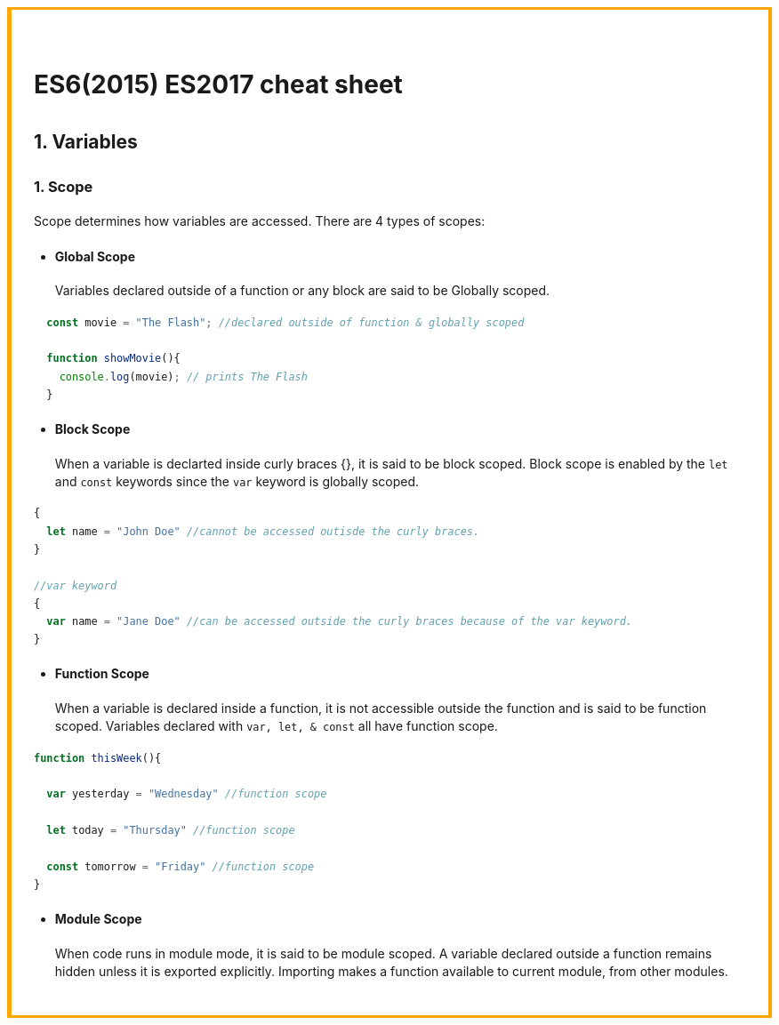 <div style="padding:25px; border: solid orange; border-color: orange;  border-width: 3px 4px 3px 5px; transform: rotat(1deg);">

# **ES6(2015) ES2017 cheat sheet**

## 1. Variables

### 1. Scope
Scope determines how variables are accessed. There are 4 types of scopes:

  - #### Global Scope
    Variables declared outside of a function or any block are said to be Globally scoped.
  ```javascript global scope
    const movie = "The Flash"; //declared outside of function & globally scoped

    function showMovie(){
      console.log(movie); // prints The Flash
    }
  ```
  - #### Block Scope
    When a variable is declarted inside curly braces {}, it is said to be block scoped. Block scope is enabled by the `let` and `const` keywords since the `var` keyword is globally scoped.
    
  ```javascript block scope
  {
    let name = "John Doe" //cannot be accessed outisde the curly braces.
  }  
  
  //var keyword
  {
    var name = "Jane Doe" //can be accessed outside the curly braces because of the var keyword.
  }
  ```

  - #### Function Scope
    When a variable is declared inside a function, it is not accessible outside the function and is said to be function scoped. Variables declared with `var, let, & const` all have function scope. 
  
  ```javascript function scope
  function thisWeek(){
    
    var yesterday = "Wednesday" //function scope
  
    let today = "Thursday" //function scope

    const tomorrow = "Friday" //function scope
  }
  ```

  - #### Module Scope
    When code runs in module mode, it is said to be module scoped. A variable declared outside a function remains hidden unless it is exported explicitly. Importing makes a function available to current module, from other modules.
